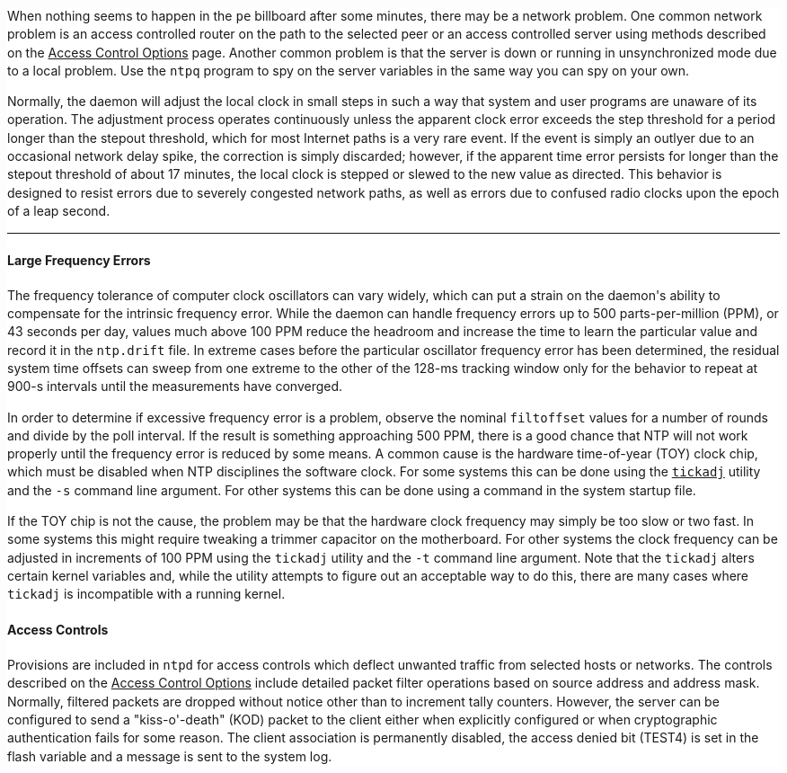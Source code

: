 When nothing seems to happen in the <tt>pe</tt> billboard after some minutes, there may be a network problem. One common network problem is an access controlled router on the path to the selected peer or an access controlled server using methods described on the [Access Control Options](/archives/4.2.0/accopt) page. Another common problem is that the server is down or running in unsynchronized mode due to a local problem. Use the <tt>ntpq</tt> program to spy on the server variables in the same way you can spy on your own.

Normally, the daemon will adjust the local clock in small steps in such a way that system and user programs are unaware of its operation. The adjustment process operates continuously unless the apparent clock error exceeds the step threshold for a period longer than the stepout threshold, which for most Internet paths is a very rare event. If the event is simply an outlyer due to an occasional network delay spike, the correction is simply discarded; however, if the apparent time error persists for longer than the stepout threshold of about 17 minutes, the local clock is stepped or slewed to the new value as directed. This behavior is designed to resist errors due to severely congested network paths, as well as errors due to confused radio clocks upon the epoch of a leap second.

* * *

#### Large Frequency Errors

The frequency tolerance of computer clock oscillators can vary widely, which can put a strain on the daemon's ability to compensate for the intrinsic frequency error. While the daemon can handle frequency errors up to 500 parts-per-million (PPM), or 43 seconds per day, values much above 100 PPM reduce the headroom and increase the time to learn the particular value and record it in the <tt>ntp.drift</tt> file. In extreme cases before the particular oscillator frequency error has been determined, the residual system time offsets can sweep from one extreme to the other of the 128-ms tracking window only for the behavior to repeat at 900-s intervals until the measurements have converged.

In order to determine if excessive frequency error is a problem, observe the nominal <tt>filtoffset</tt> values for a number of rounds and divide by the poll interval. If the result is something approaching 500 PPM, there is a good chance that NTP will not work properly until the frequency error is reduced by some means. A common cause is the hardware time-of-year (TOY) clock chip, which must be disabled when NTP disciplines the software clock. For some systems this can be done using the <tt>[tickadj](/archives/4.2.0/tickadj)</tt> utility and the <tt>-s</tt> command line argument. For other systems this can be done using a command in the system startup file.

If the TOY chip is not the cause, the problem may be that the hardware clock frequency may simply be too slow or two fast. In some systems this might require tweaking a trimmer capacitor on the motherboard. For other systems the clock frequency can be adjusted in increments of 100 PPM using the <tt>tickadj</tt> utility and the <tt>-t</tt> command line argument. Note that the <tt>tickadj</tt> alters certain kernel variables and, while the utility attempts to figure out an acceptable way to do this, there are many cases where <tt>tickadj</tt> is incompatible with a running kernel.

#### Access Controls

Provisions are included in <tt>ntpd</tt> for access controls which deflect unwanted traffic from selected hosts or networks. The controls described on the [Access Control Options](/archives/4.2.0/accopt) include detailed packet filter operations based on source address and address mask. Normally, filtered packets are dropped without notice other than to increment tally counters. However, the server can be configured to send a "kiss-o'-death" (KOD) packet to the client either when explicitly configured or when cryptographic authentication fails for some reason. The client association is permanently disabled, the access denied bit (TEST4) is set in the flash variable and a message is sent to the system log.
